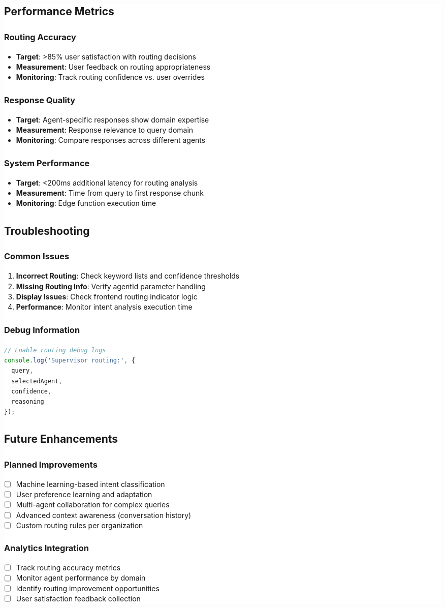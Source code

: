 ## Performance Metrics

### **Routing Accuracy**
- **Target**: >85% user satisfaction with routing decisions
- **Measurement**: User feedback on routing appropriateness
- **Monitoring**: Track routing confidence vs. user overrides

### **Response Quality**
- **Target**: Agent-specific responses show domain expertise
- **Measurement**: Response relevance to query domain
- **Monitoring**: Compare responses across different agents

### **System Performance**
- **Target**: <200ms additional latency for routing analysis
- **Measurement**: Time from query to first response chunk
- **Monitoring**: Edge function execution time

## Troubleshooting

### **Common Issues**
1. **Incorrect Routing**: Check keyword lists and confidence thresholds
2. **Missing Routing Info**: Verify agentId parameter handling
3. **Display Issues**: Check frontend routing indicator logic
4. **Performance**: Monitor intent analysis execution time

### **Debug Information**
```typescript
// Enable routing debug logs
console.log('Supervisor routing:', {
  query,
  selectedAgent,
  confidence,
  reasoning
});
```

## Future Enhancements

### **Planned Improvements**
- [ ] Machine learning-based intent classification
- [ ] User preference learning and adaptation
- [ ] Multi-agent collaboration for complex queries
- [ ] Advanced context awareness (conversation history)
- [ ] Custom routing rules per organization

### **Analytics Integration**
- [ ] Track routing accuracy metrics
- [ ] Monitor agent performance by domain
- [ ] Identify routing improvement opportunities
- [ ] User satisfaction feedback collection
